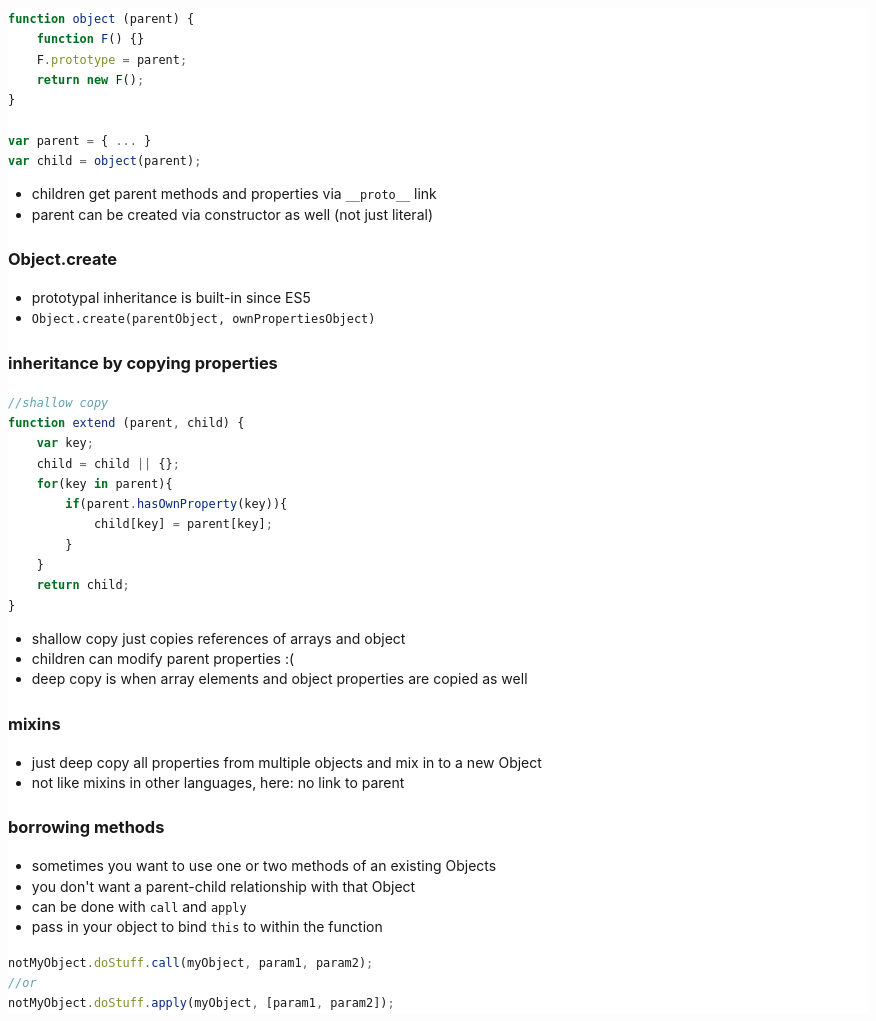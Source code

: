 ```js
function object (parent) {
    function F() {}
    F.prototype = parent;
    return new F();
}

var parent = { ... }
var child = object(parent);
```

* children get parent methods and properties via ```__proto__``` link
* parent can be created via constructor as well (not just literal)

### Object.create

* prototypal inheritance is built-in since ES5
* ```Object.create(parentObject, ownPropertiesObject)```

### inheritance by copying properties

```js
//shallow copy
function extend (parent, child) {
    var key;
    child = child || {};
    for(key in parent){
        if(parent.hasOwnProperty(key)){
            child[key] = parent[key];
        }
    }
    return child;
}
```

* shallow copy just copies references of arrays and object
* children can modify parent properties :(
* deep copy is when array elements and object properties are copied as well

### mixins

* just deep copy all properties from multiple objects and mix in to a new Object
* not like mixins in other languages, here: no link to parent

### borrowing methods

* sometimes you want to use one or two methods of an existing Objects
* you don't want a parent-child relationship with that Object
* can be done with ```call``` and ```apply```
* pass in your object to bind ```this``` to within the function

```js
notMyObject.doStuff.call(myObject, param1, param2);
//or
notMyObject.doStuff.apply(myObject, [param1, param2]);
```
